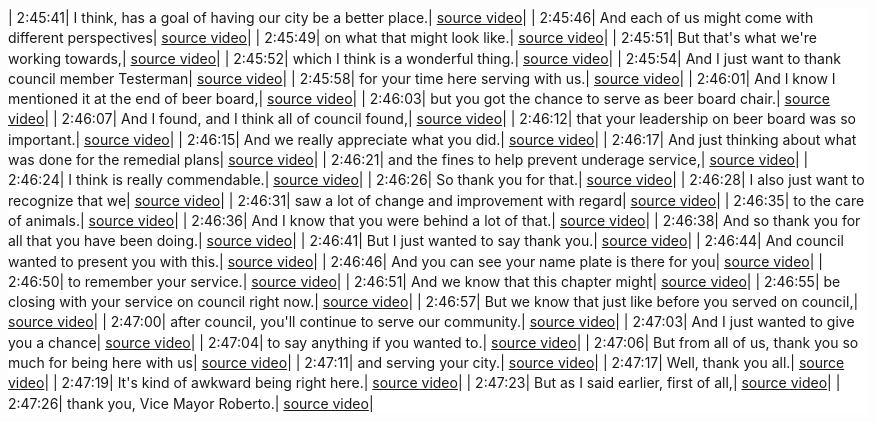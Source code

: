 | 2:45:41| I think, has a goal of having our city be a better place.| [source video](https://archive.org/details/city-council-r-265-231212?start=9941)|
| 2:45:46| And each of us might come with different perspectives| [source video](https://archive.org/details/city-council-r-265-231212?start=9946)|
| 2:45:49| on what that might look like.| [source video](https://archive.org/details/city-council-r-265-231212?start=9949)|
| 2:45:51| But that's what we're working towards,| [source video](https://archive.org/details/city-council-r-265-231212?start=9951)|
| 2:45:52| which I think is a wonderful thing.| [source video](https://archive.org/details/city-council-r-265-231212?start=9952)|
| 2:45:54| And I just want to thank council member Testerman| [source video](https://archive.org/details/city-council-r-265-231212?start=9954)|
| 2:45:58| for your time here serving with us.| [source video](https://archive.org/details/city-council-r-265-231212?start=9958)|
| 2:46:01| And I know I mentioned it at the end of beer board,| [source video](https://archive.org/details/city-council-r-265-231212?start=9961)|
| 2:46:03| but you got the chance to serve as beer board chair.| [source video](https://archive.org/details/city-council-r-265-231212?start=9963)|
| 2:46:07| And I found, and I think all of council found,| [source video](https://archive.org/details/city-council-r-265-231212?start=9967)|
| 2:46:12| that your leadership on beer board was so important.| [source video](https://archive.org/details/city-council-r-265-231212?start=9972)|
| 2:46:15| And we really appreciate what you did.| [source video](https://archive.org/details/city-council-r-265-231212?start=9975)|
| 2:46:17| And just thinking about what was done for the remedial plans| [source video](https://archive.org/details/city-council-r-265-231212?start=9977)|
| 2:46:21| and the fines to help prevent underage service,| [source video](https://archive.org/details/city-council-r-265-231212?start=9981)|
| 2:46:24| I think is really commendable.| [source video](https://archive.org/details/city-council-r-265-231212?start=9984)|
| 2:46:26| So thank you for that.| [source video](https://archive.org/details/city-council-r-265-231212?start=9986)|
| 2:46:28| I also just want to recognize that we| [source video](https://archive.org/details/city-council-r-265-231212?start=9988)|
| 2:46:31| saw a lot of change and improvement with regard| [source video](https://archive.org/details/city-council-r-265-231212?start=9991)|
| 2:46:35| to the care of animals.| [source video](https://archive.org/details/city-council-r-265-231212?start=9995)|
| 2:46:36| And I know that you were behind a lot of that.| [source video](https://archive.org/details/city-council-r-265-231212?start=9996)|
| 2:46:38| And so thank you for all that you have been doing.| [source video](https://archive.org/details/city-council-r-265-231212?start=9998)|
| 2:46:41| But I just wanted to say thank you.| [source video](https://archive.org/details/city-council-r-265-231212?start=10001)|
| 2:46:44| And council wanted to present you with this.| [source video](https://archive.org/details/city-council-r-265-231212?start=10004)|
| 2:46:46| And you can see your name plate is there for you| [source video](https://archive.org/details/city-council-r-265-231212?start=10006)|
| 2:46:50| to remember your service.| [source video](https://archive.org/details/city-council-r-265-231212?start=10010)|
| 2:46:51| And we know that this chapter might| [source video](https://archive.org/details/city-council-r-265-231212?start=10011)|
| 2:46:55| be closing with your service on council right now.| [source video](https://archive.org/details/city-council-r-265-231212?start=10015)|
| 2:46:57| But we know that just like before you served on council,| [source video](https://archive.org/details/city-council-r-265-231212?start=10017)|
| 2:47:00| after council, you'll continue to serve our community.| [source video](https://archive.org/details/city-council-r-265-231212?start=10020)|
| 2:47:03| And I just wanted to give you a chance| [source video](https://archive.org/details/city-council-r-265-231212?start=10023)|
| 2:47:04| to say anything if you wanted to.| [source video](https://archive.org/details/city-council-r-265-231212?start=10024)|
| 2:47:06| But from all of us, thank you so much for being here with us| [source video](https://archive.org/details/city-council-r-265-231212?start=10026)|
| 2:47:11| and serving your city.| [source video](https://archive.org/details/city-council-r-265-231212?start=10031)|
| 2:47:17| Well, thank you all.| [source video](https://archive.org/details/city-council-r-265-231212?start=10037)|
| 2:47:19| It's kind of awkward being right here.| [source video](https://archive.org/details/city-council-r-265-231212?start=10039)|
| 2:47:23| But as I said earlier, first of all,| [source video](https://archive.org/details/city-council-r-265-231212?start=10043)|
| 2:47:26| thank you, Vice Mayor Roberto.| [source video](https://archive.org/details/city-council-r-265-231212?start=10046)|